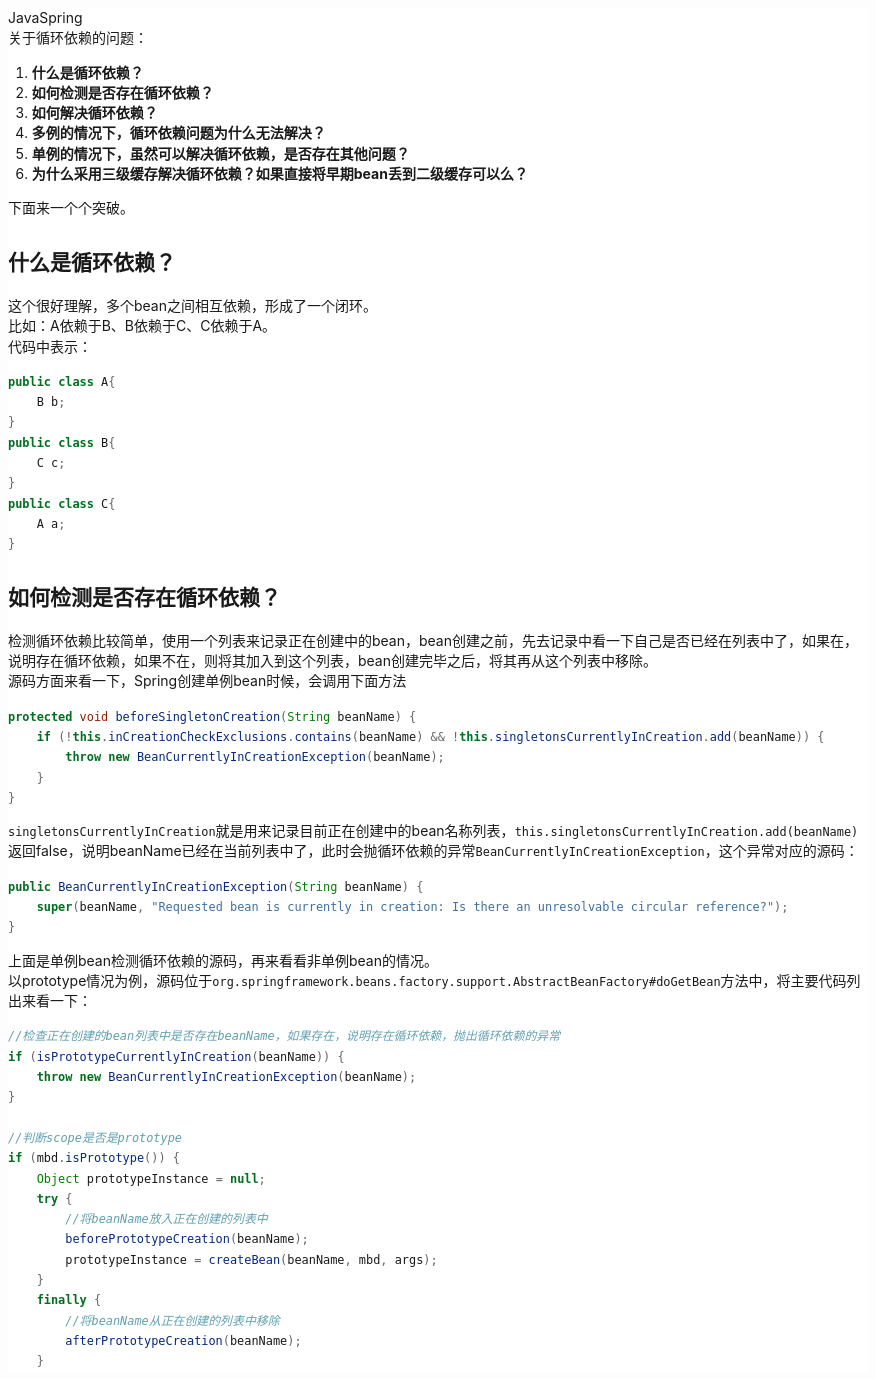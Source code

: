 JavaSpring<br />关于循环依赖的问题：

1. **什么是循环依赖？**
2. **如何检测是否存在循环依赖？**
3. **如何解决循环依赖？**
4. **多例的情况下，循环依赖问题为什么无法解决？**
5. **单例的情况下，虽然可以解决循环依赖，是否存在其他问题？**
6. **为什么采用三级缓存解决循环依赖？如果直接将早期bean丢到二级缓存可以么？**

下面来一个个突破。
<a name="hzDQ6"></a>
## 什么是循环依赖？
这个很好理解，多个bean之间相互依赖，形成了一个闭环。<br />比如：A依赖于B、B依赖于C、C依赖于A。<br />代码中表示：
```java
public class A{
    B b;
}
public class B{
    C c;
}
public class C{
    A a;
}
```
<a name="pQKI4"></a>
## 如何检测是否存在循环依赖？
检测循环依赖比较简单，使用一个列表来记录正在创建中的bean，bean创建之前，先去记录中看一下自己是否已经在列表中了，如果在，说明存在循环依赖，如果不在，则将其加入到这个列表，bean创建完毕之后，将其再从这个列表中移除。<br />源码方面来看一下，Spring创建单例bean时候，会调用下面方法
```java
protected void beforeSingletonCreation(String beanName) {
    if (!this.inCreationCheckExclusions.contains(beanName) && !this.singletonsCurrentlyInCreation.add(beanName)) {
        throw new BeanCurrentlyInCreationException(beanName);
    }
}
```
`singletonsCurrentlyInCreation`就是用来记录目前正在创建中的bean名称列表，`this.singletonsCurrentlyInCreation.add(beanName)`返回false，说明beanName已经在当前列表中了，此时会抛循环依赖的异常`BeanCurrentlyInCreationException`，这个异常对应的源码：
```java
public BeanCurrentlyInCreationException(String beanName) {
	super(beanName, "Requested bean is currently in creation: Is there an unresolvable circular reference?");
}
```
上面是单例bean检测循环依赖的源码，再来看看非单例bean的情况。<br />以prototype情况为例，源码位于`org.springframework.beans.factory.support.AbstractBeanFactory#doGetBean`方法中，将主要代码列出来看一下：
```java
//检查正在创建的bean列表中是否存在beanName，如果存在，说明存在循环依赖，抛出循环依赖的异常
if (isPrototypeCurrentlyInCreation(beanName)) {
    throw new BeanCurrentlyInCreationException(beanName);
}

//判断scope是否是prototype
if (mbd.isPrototype()) {
    Object prototypeInstance = null;
    try {
        //将beanName放入正在创建的列表中
        beforePrototypeCreation(beanName);
        prototypeInstance = createBean(beanName, mbd, args);
    }
    finally {
        //将beanName从正在创建的列表中移除
        afterPrototypeCreation(beanName);
    }
```